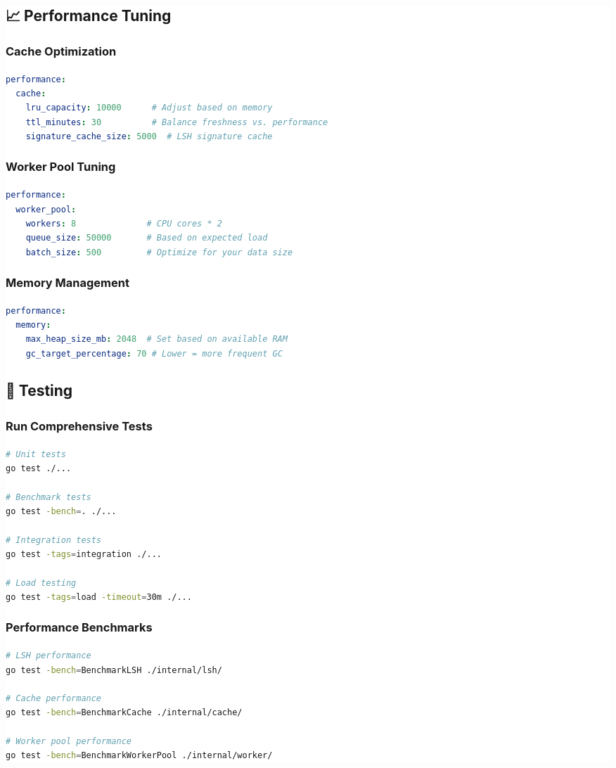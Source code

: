 ## 📈 Performance Tuning

### Cache Optimization

```yaml
performance:
  cache:
    lru_capacity: 10000      # Adjust based on memory
    ttl_minutes: 30          # Balance freshness vs. performance
    signature_cache_size: 5000  # LSH signature cache
```

### Worker Pool Tuning

```yaml
performance:
  worker_pool:
    workers: 8              # CPU cores * 2
    queue_size: 50000       # Based on expected load
    batch_size: 500         # Optimize for your data size
```

### Memory Management

```yaml
performance:
  memory:
    max_heap_size_mb: 2048  # Set based on available RAM
    gc_target_percentage: 70 # Lower = more frequent GC
```

## 🧪 Testing

### Run Comprehensive Tests

```bash
# Unit tests
go test ./...

# Benchmark tests
go test -bench=. ./...

# Integration tests
go test -tags=integration ./...

# Load testing
go test -tags=load -timeout=30m ./...
```

### Performance Benchmarks

```bash
# LSH performance
go test -bench=BenchmarkLSH ./internal/lsh/

# Cache performance  
go test -bench=BenchmarkCache ./internal/cache/

# Worker pool performance
go test -bench=BenchmarkWorkerPool ./internal/worker/
```

